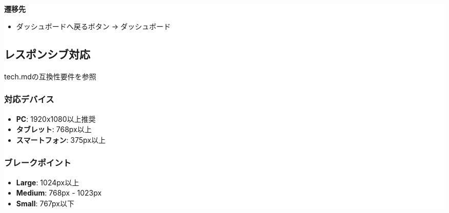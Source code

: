 **遷移先**
- ダッシュボードへ戻るボタン → ダッシュボード

## レスポンシブ対応

tech.mdの互換性要件を参照

### 対応デバイス
- **PC**: 1920x1080以上推奨
- **タブレット**: 768px以上
- **スマートフォン**: 375px以上

### ブレークポイント
- **Large**: 1024px以上
- **Medium**: 768px - 1023px
- **Small**: 767px以下

